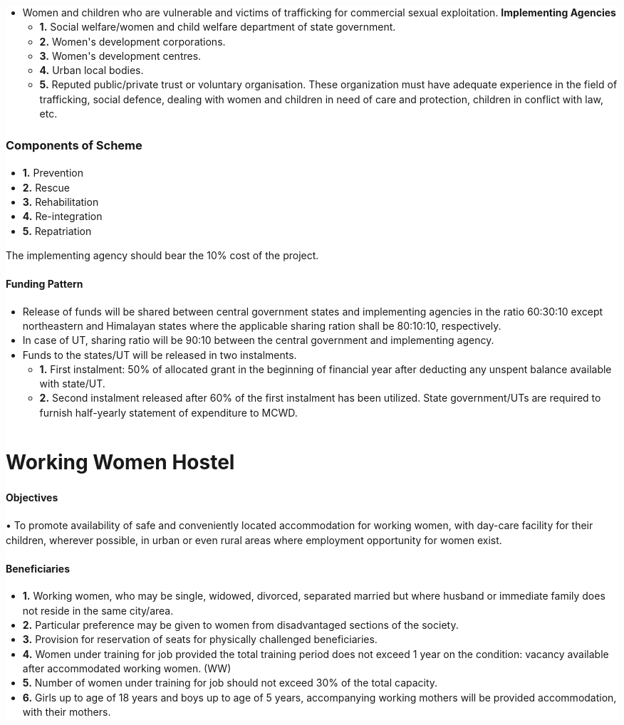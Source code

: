 - Women and children who are vulnerable and victims of trafficking for commercial sexual exploitation. **Implementing Agencies**
  - **1.** Social welfare/women and child welfare department of state government.
  - **2.** Women's development corporations.
  - **3.** Women's development centres.
  - **4.** Urban local bodies.
  - **5.** Reputed public/private trust or voluntary organisation. These organization must have adequate experience in the field of trafficking, social defence, dealing with women and children in need of care and protection, children in conflict with law, etc.

### **Components of Scheme**

- **1.** Prevention
- **2.** Rescue
- **3.** Rehabilitation
- **4.** Re-integration
- **5.** Repatriation

The implementing agency should bear the 10% cost of the project.

#### **Funding Pattern**

- Release of funds will be shared between central government states and implementing agencies in the ratio 60:30:10 except northeastern and Himalayan states where the applicable sharing ration shall be 80:10:10, respectively.
- In case of UT, sharing ratio will be 90:10 between the central government and implementing agency.
- Funds to the states/UT will be released in two instalments.
  - **1.** First instalment: 50% of allocated grant in the beginning of financial year after deducting any unspent balance available with state/UT.
  - **2.** Second instalment released after 60% of the first instalment has been utilized. State government/UTs are required to furnish half-yearly statement of expenditure to MCWD.

# **Working Women Hostel**

#### **Objectives**

• To promote availability of safe and conveniently located accommodation for working women, with day-care facility for their children, wherever possible, in urban or even rural areas where employment opportunity for women exist.

#### **Beneficiaries**

- **1.** Working women, who may be single, widowed, divorced, separated married but where husband or immediate family does not reside in the same city/area.
- **2.** Particular preference may be given to women from disadvantaged sections of the society.
- **3.** Provision for reservation of seats for physically challenged beneficiaries.
- **4.** Women under training for job provided the total training period does not exceed 1 year on the condition: vacancy available after accommodated working women. (WW)
- **5.** Number of women under training for job should not exceed 30% of the total capacity.
- **6.** Girls up to age of 18 years and boys up to age of 5 years, accompanying working mothers will be provided accommodation, with their mothers.
